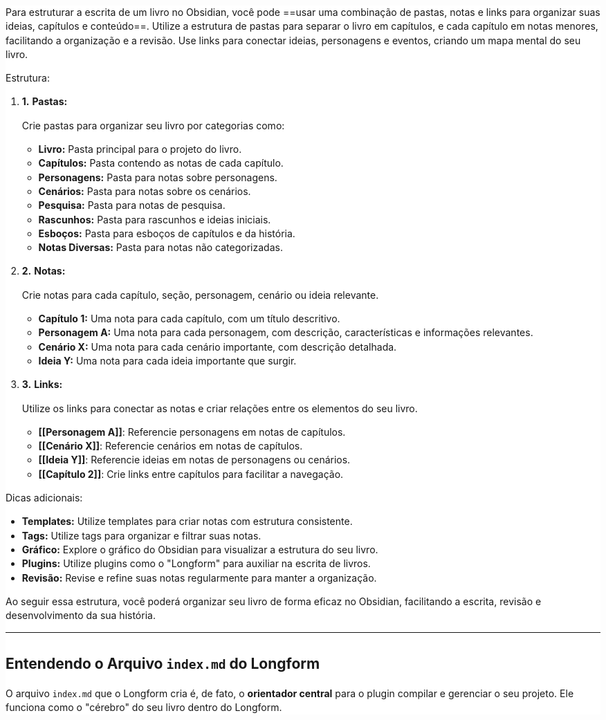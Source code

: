 Para estruturar a escrita de um livro no Obsidian, você pode ==usar uma combinação de pastas, notas e links para organizar suas ideias, capítulos e conteúdo==. Utilize a estrutura de pastas para separar o livro em capítulos, e cada capítulo em notas menores, facilitando a organização e a revisão. Use links para conectar ideias, personagens e eventos, criando um mapa mental do seu livro. 

Estrutura:

1. **1.** **Pastas:**
    
    Crie pastas para organizar seu livro por categorias como:
    
    - **Livro:** Pasta principal para o projeto do livro.
    - **Capítulos:** Pasta contendo as notas de cada capítulo.
    - **Personagens:** Pasta para notas sobre personagens.
    - **Cenários:** Pasta para notas sobre os cenários.
    - **Pesquisa:** Pasta para notas de pesquisa.
    - **Rascunhos:** Pasta para rascunhos e ideias iniciais.
    - **Esboços:** Pasta para esboços de capítulos e da história.
    - **Notas Diversas:** Pasta para notas não categorizadas.
    
2. **2.** **Notas:**
    
    Crie notas para cada capítulo, seção, personagem, cenário ou ideia relevante.
    
    - **Capítulo 1:** Uma nota para cada capítulo, com um título descritivo.
    - **Personagem A:** Uma nota para cada personagem, com descrição, características e informações relevantes.
    - **Cenário X:** Uma nota para cada cenário importante, com descrição detalhada.
    - **Ideia Y:** Uma nota para cada ideia importante que surgir.
    
3. **3.** **Links:**
    
    Utilize os links para conectar as notas e criar relações entre os elementos do seu livro.
    
    - **[[Personagem A]]**: Referencie personagens em notas de capítulos.
    - **[[Cenário X]]**: Referencie cenários em notas de capítulos.
    - **[[Ideia Y]]**: Referencie ideias em notas de personagens ou cenários.
    - **[[Capítulo 2]]**: Crie links entre capítulos para facilitar a navegação. 
    

Dicas adicionais:

- **Templates:** Utilize templates para criar notas com estrutura consistente.
- **Tags:** Utilize tags para organizar e filtrar suas notas.
- **Gráfico:** Explore o gráfico do Obsidian para visualizar a estrutura do seu livro.
- **Plugins:** Utilize plugins como o "Longform" para auxiliar na escrita de livros.
- **Revisão:** Revise e refine suas notas regularmente para manter a organização. 

Ao seguir essa estrutura, você poderá organizar seu livro de forma eficaz no Obsidian, facilitando a escrita, revisão e desenvolvimento da sua história.


---

## Entendendo o Arquivo `index.md` do Longform

O arquivo `index.md` que o Longform cria é, de fato, o **orientador central** para o plugin compilar e gerenciar o seu projeto. Ele funciona como o "cérebro" do seu livro dentro do Longform.
